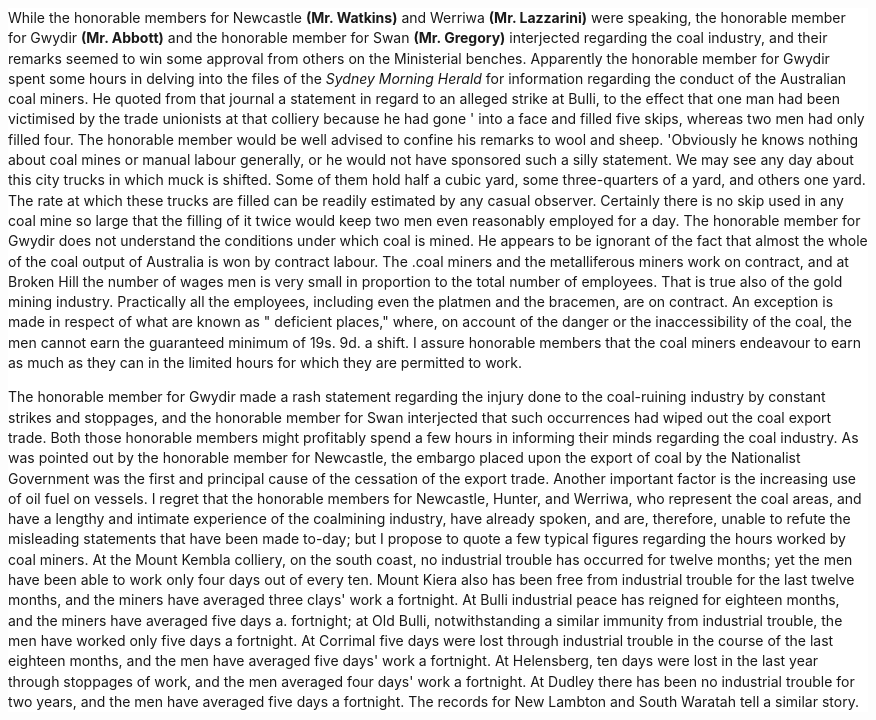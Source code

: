 While the honorable members for Newcastle  **(Mr. Watkins)**  and Werriwa  **(Mr. Lazzarini)**  were speaking, the honorable member for Gwydir  **(Mr. Abbott)**  and the honorable member for Swan  **(Mr. Gregory)**  interjected regarding the coal industry, and their remarks seemed to win some approval from others on the Ministerial benches. Apparently the honorable member for Gwydir spent some hours in delving into the files of the  *Sydney Morning Herald*  for information regarding the conduct of the Australian coal miners. He quoted from that journal a statement in regard to an alleged strike at Bulli, to the effect that one man had been victimised by the trade unionists at that colliery because he had gone ' into a face and filled five skips, whereas two men had only filled four. The honorable member would be well advised to confine his remarks to wool and sheep. 'Obviously he knows nothing about coal mines or manual labour generally, or he would not have sponsored such a silly statement. We may see any day about this city trucks in which muck is shifted. Some of them hold half a cubic yard, some three-quarters of a yard, and others one yard. The rate at which these trucks are filled can be readily estimated by any casual observer. Certainly there is no skip used in any coal mine so large that the filling of it twice would keep two men even reasonably employed for a day. The honorable member for Gwydir does not understand the conditions under which coal is mined. He appears to be ignorant of the fact that almost the whole of the coal output of Australia is won by contract labour. The .coal miners and the metalliferous miners work on contract, and at Broken Hill the number of wages men is very small in proportion to the total number of employees. That is true also of the gold mining industry. Practically all the employees, including even the  platmen  and the  bracemen,  are on contract. An exception is made in respect of what are known as " deficient places," where, on account of the danger or the inaccessibility of the coal, the men cannot earn the guaranteed minimum of 19s. 9d. a shift. I assure honorable members that the coal miners endeavour to earn as much as they can in the limited hours for which they are permitted to work. 

The honorable member for Gwydir made a rash statement regarding the injury done to the coal-ruining industry by constant strikes and stoppages, and the honorable member for Swan interjected that such occurrences had wiped out the coal export trade. Both those honorable members might profitably spend a few hours in informing their minds regarding the coal industry. As was pointed out by the honorable member for Newcastle, the embargo placed upon the export of coal by the Nationalist Government was the first and principal cause of the cessation of the export trade. Another important factor is the increasing use of oil fuel on vessels. I regret that the honorable members for Newcastle, Hunter, and Werriwa, who represent the coal areas, and have a lengthy and intimate experience of the coalmining industry, have already spoken, and are, therefore, unable to refute the misleading statements that have been made to-day; but I propose to quote a few typical figures regarding the hours worked by coal miners. At the Mount Kembla colliery, on the south coast, no industrial trouble has occurred for twelve months; yet the men have been able to work only four days out of every ten. Mount Kiera also has been free from industrial trouble for the last twelve months, and the miners have averaged three clays' work a fortnight. At Bulli industrial peace has reigned for eighteen months, and the miners have averaged five days a. fortnight; at Old Bulli, notwithstanding a similar immunity from industrial trouble, the men have worked only five days a fortnight. At Corrimal five days were lost through industrial trouble in the course of the last eighteen months, and the men have averaged five days' work a fortnight. At  Helensberg,  ten days were lost in the last year through stoppages of work, and the men averaged four days' work a fortnight. At Dudley there has been no industrial trouble for two years, and the men have averaged five days a fortnight. The records for New Lambton and South Waratah tell a similar story. 
